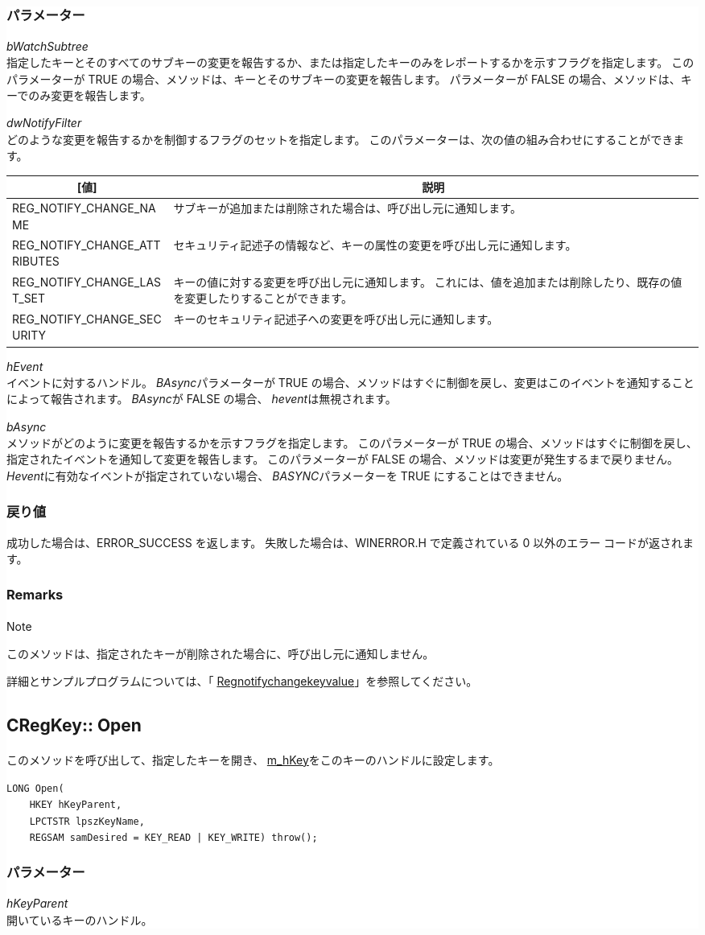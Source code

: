 ### <a name="parameters"></a>パラメーター

*bWatchSubtree*<br/>
指定したキーとそのすべてのサブキーの変更を報告するか、または指定したキーのみをレポートするかを示すフラグを指定します。 このパラメーターが TRUE の場合、メソッドは、キーとそのサブキーの変更を報告します。 パラメーターが FALSE の場合、メソッドは、キーでのみ変更を報告します。

*dwNotifyFilter*<br/>
どのような変更を報告するかを制御するフラグのセットを指定します。 このパラメーターは、次の値の組み合わせにすることができます。

|[値]|説明|
|-----------|-------------|
|REG_NOTIFY_CHANGE_NAME|サブキーが追加または削除された場合は、呼び出し元に通知します。|
|REG_NOTIFY_CHANGE_ATTRIBUTES|セキュリティ記述子の情報など、キーの属性の変更を呼び出し元に通知します。|
|REG_NOTIFY_CHANGE_LAST_SET|キーの値に対する変更を呼び出し元に通知します。 これには、値を追加または削除したり、既存の値を変更したりすることができます。|
|REG_NOTIFY_CHANGE_SECURITY|キーのセキュリティ記述子への変更を呼び出し元に通知します。|

*hEvent*<br/>
イベントに対するハンドル。 *BAsync*パラメーターが TRUE の場合、メソッドはすぐに制御を戻し、変更はこのイベントを通知することによって報告されます。 *BAsync*が FALSE の場合、 *hevent*は無視されます。

*bAsync*<br/>
メソッドがどのように変更を報告するかを示すフラグを指定します。 このパラメーターが TRUE の場合、メソッドはすぐに制御を戻し、指定されたイベントを通知して変更を報告します。 このパラメーターが FALSE の場合、メソッドは変更が発生するまで戻りません。 *Hevent*に有効なイベントが指定されていない場合、 *BASYNC*パラメーターを TRUE にすることはできません。

### <a name="return-value"></a>戻り値

成功した場合は、ERROR_SUCCESS を返します。 失敗した場合は、WINERROR.H で定義されている 0 以外のエラー コードが返されます。

### <a name="remarks"></a>Remarks

> [!NOTE]
>  このメソッドは、指定されたキーが削除された場合に、呼び出し元に通知しません。

詳細とサンプルプログラムについては、「 [Regnotifychangekeyvalue](/windows/desktop/api/winreg/nf-winreg-regnotifychangekeyvalue)」を参照してください。

##  <a name="open"></a>CRegKey:: Open

このメソッドを呼び出して、指定したキーを開き、 [m_hKey](#m_hkey)をこのキーのハンドルに設定します。

```
LONG Open(
    HKEY hKeyParent,
    LPCTSTR lpszKeyName,
    REGSAM samDesired = KEY_READ | KEY_WRITE) throw();
```

### <a name="parameters"></a>パラメーター

*hKeyParent*<br/>
開いているキーのハンドル。
